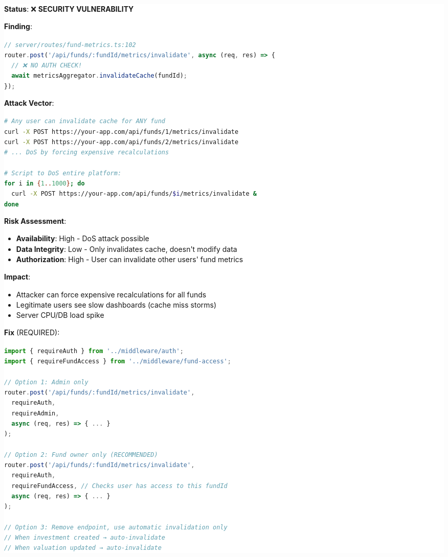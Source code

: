 **Status**: ❌ **SECURITY VULNERABILITY**

**Finding**:
```typescript
// server/routes/fund-metrics.ts:102
router.post('/api/funds/:fundId/metrics/invalidate', async (req, res) => {
  // ❌ NO AUTH CHECK!
  await metricsAggregator.invalidateCache(fundId);
});
```

**Attack Vector**:
```bash
# Any user can invalidate cache for ANY fund
curl -X POST https://your-app.com/api/funds/1/metrics/invalidate
curl -X POST https://your-app.com/api/funds/2/metrics/invalidate
# ... DoS by forcing expensive recalculations

# Script to DoS entire platform:
for i in {1..1000}; do
  curl -X POST https://your-app.com/api/funds/$i/metrics/invalidate &
done
```

**Risk Assessment**:
- **Availability**: High - DoS attack possible
- **Data Integrity**: Low - Only invalidates cache, doesn't modify data
- **Authorization**: High - User can invalidate other users' fund metrics

**Impact**:
- Attacker can force expensive recalculations for all funds
- Legitimate users see slow dashboards (cache miss storms)
- Server CPU/DB load spike

**Fix** (REQUIRED):
```typescript
import { requireAuth } from '../middleware/auth';
import { requireFundAccess } from '../middleware/fund-access';

// Option 1: Admin only
router.post('/api/funds/:fundId/metrics/invalidate',
  requireAuth,
  requireAdmin,
  async (req, res) => { ... }
);

// Option 2: Fund owner only (RECOMMENDED)
router.post('/api/funds/:fundId/metrics/invalidate',
  requireAuth,
  requireFundAccess, // Checks user has access to this fundId
  async (req, res) => { ... }
);

// Option 3: Remove endpoint, use automatic invalidation only
// When investment created → auto-invalidate
// When valuation updated → auto-invalidate
```
